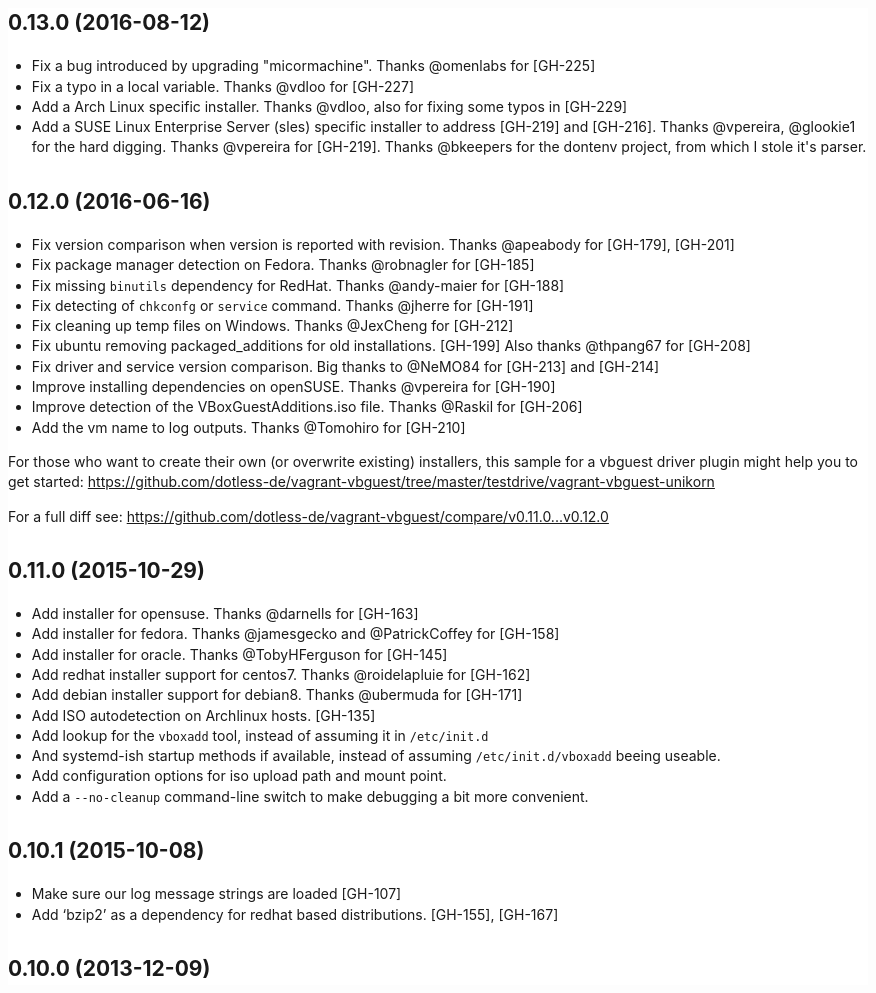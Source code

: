 ## 0.13.0 (2016-08-12)

- Fix a bug introduced by upgrading "micormachine". Thanks @omenlabs for [GH-225]
- Fix a typo in a local variable. Thanks @vdloo for [GH-227]
- Add a Arch Linux specific installer. Thanks @vdloo, also for fixing some typos in [GH-229]
- Add a SUSE Linux Enterprise Server (sles) specific installer to address [GH-219] and [GH-216]. Thanks @vpereira, @glookie1 for the hard digging. Thanks @vpereira for [GH-219]. Thanks @bkeepers for the dontenv project, from which I stole it's parser.

## 0.12.0 (2016-06-16)

- Fix version comparison when version is reported with revision. Thanks @apeabody for [GH-179], [GH-201]
- Fix package manager detection on Fedora. Thanks @robnagler for [GH-185]
- Fix missing `binutils` dependency for RedHat. Thanks @andy-maier for [GH-188]
- Fix detecting of `chkconfg` or `service` command. Thanks @jherre for [GH-191]
- Fix cleaning up temp files on Windows. Thanks @JexCheng for [GH-212]
- Fix ubuntu removing packaged_additions for old installations. [GH-199] Also thanks @thpang67 for [GH-208]
- Fix driver and service version comparison. Big thanks to @NeMO84 for [GH-213] and [GH-214]
- Improve installing dependencies on openSUSE. Thanks @vpereira for [GH-190]
- Improve detection of the VBoxGuestAdditions.iso file. Thanks @Raskil for [GH-206]
- Add the vm name to log outputs. Thanks @Tomohiro for [GH-210]


For those who want to create their own (or overwrite existing) installers, this sample for a vbguest driver plugin might help you to get started: https://github.com/dotless-de/vagrant-vbguest/tree/master/testdrive/vagrant-vbguest-unikorn

For a full diff see: https://github.com/dotless-de/vagrant-vbguest/compare/v0.11.0...v0.12.0

## 0.11.0 (2015-10-29)

  - Add installer for opensuse. Thanks @darnells for [GH-163]
  - Add installer for fedora. Thanks @jamesgecko and @PatrickCoffey for [GH-158]
  - Add installer for oracle. Thanks @TobyHFerguson for [GH-145]
  - Add redhat installer support for centos7. Thanks @roidelapluie for [GH-162]
  - Add debian installer support for debian8. Thanks @ubermuda for [GH-171]
  - Add ISO autodetection on Archlinux hosts. [GH-135]
  - Add lookup for the `vboxadd` tool, instead of assuming it in `/etc/init.d`
  - And systemd-ish startup methods if available, instead of assuming `/etc/init.d/vboxadd` beeing useable.
  - Add configuration options for iso upload path and mount point.
  - Add a `--no-cleanup` command-line switch to make debugging a bit more convenient.

## 0.10.1 (2015-10-08)

  - Make sure our log message strings are loaded [GH-107]
  - Add ‘bzip2’ as a dependency for redhat based distributions. [GH-155], [GH-167]

## 0.10.0 (2013-12-09)
